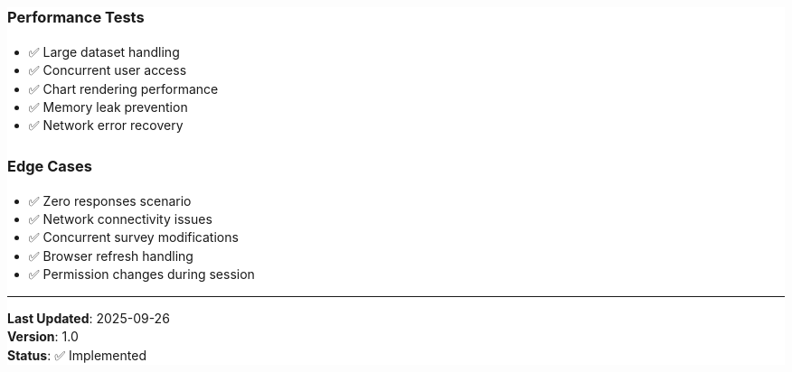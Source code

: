 ### Performance Tests
- ✅ Large dataset handling
- ✅ Concurrent user access
- ✅ Chart rendering performance
- ✅ Memory leak prevention
- ✅ Network error recovery

### Edge Cases
- ✅ Zero responses scenario
- ✅ Network connectivity issues
- ✅ Concurrent survey modifications
- ✅ Browser refresh handling
- ✅ Permission changes during session

---

**Last Updated**: 2025-09-26  
**Version**: 1.0  
**Status**: ✅ Implemented
